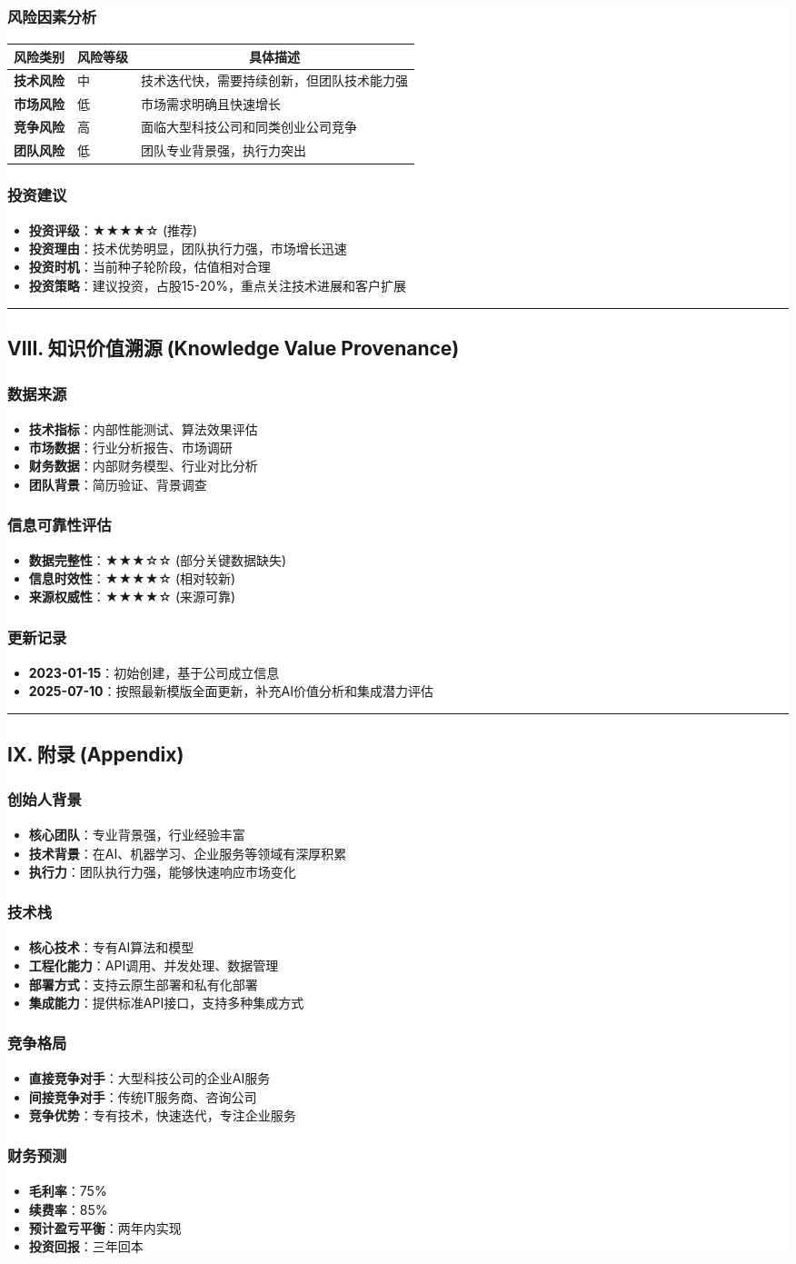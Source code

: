### 风险因素分析
| 风险类别 | 风险等级 | 具体描述 |
|---------|---------|---------|
| **技术风险** | 中 | 技术迭代快，需要持续创新，但团队技术能力强 |
| **市场风险** | 低 | 市场需求明确且快速增长 |
| **竞争风险** | 高 | 面临大型科技公司和同类创业公司竞争 |
| **团队风险** | 低 | 团队专业背景强，执行力突出 |

### 投资建议
- **投资评级**：★★★★☆ (推荐)
- **投资理由**：技术优势明显，团队执行力强，市场增长迅速
- **投资时机**：当前种子轮阶段，估值相对合理
- **投资策略**：建议投资，占股15-20%，重点关注技术进展和客户扩展

---

## VIII. 知识价值溯源 (Knowledge Value Provenance)

### 数据来源
- **技术指标**：内部性能测试、算法效果评估
- **市场数据**：行业分析报告、市场调研
- **财务数据**：内部财务模型、行业对比分析
- **团队背景**：简历验证、背景调查

### 信息可靠性评估
- **数据完整性**：★★★☆☆ (部分关键数据缺失)
- **信息时效性**：★★★★☆ (相对较新)
- **来源权威性**：★★★★☆ (来源可靠)

### 更新记录
- **2023-01-15**：初始创建，基于公司成立信息
- **2025-07-10**：按照最新模版全面更新，补充AI价值分析和集成潜力评估

---

## IX. 附录 (Appendix)

### 创始人背景
- **核心团队**：专业背景强，行业经验丰富
- **技术背景**：在AI、机器学习、企业服务等领域有深厚积累
- **执行力**：团队执行力强，能够快速响应市场变化

### 技术栈
- **核心技术**：专有AI算法和模型
- **工程化能力**：API调用、并发处理、数据管理
- **部署方式**：支持云原生部署和私有化部署
- **集成能力**：提供标准API接口，支持多种集成方式

### 竞争格局
- **直接竞争对手**：大型科技公司的企业AI服务
- **间接竞争对手**：传统IT服务商、咨询公司
- **竞争优势**：专有技术，快速迭代，专注企业服务

### 财务预测
- **毛利率**：75%
- **续费率**：85%
- **预计盈亏平衡**：两年内实现
- **投资回报**：三年回本 